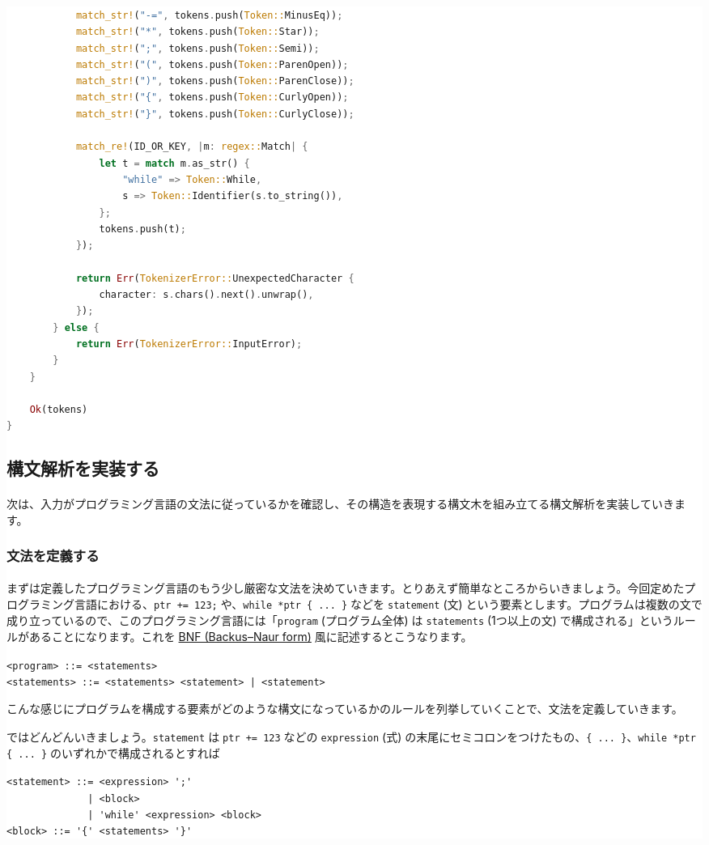 ```rust
            match_str!("-=", tokens.push(Token::MinusEq));
            match_str!("*", tokens.push(Token::Star));
            match_str!(";", tokens.push(Token::Semi));
            match_str!("(", tokens.push(Token::ParenOpen));
            match_str!(")", tokens.push(Token::ParenClose));
            match_str!("{", tokens.push(Token::CurlyOpen));
            match_str!("}", tokens.push(Token::CurlyClose));

            match_re!(ID_OR_KEY, |m: regex::Match| {
                let t = match m.as_str() {
                    "while" => Token::While,
                    s => Token::Identifier(s.to_string()),
                };
                tokens.push(t);
            });

            return Err(TokenizerError::UnexpectedCharacter {
                character: s.chars().next().unwrap(),
            });
        } else {
            return Err(TokenizerError::InputError);
        }
    }

    Ok(tokens)
}
```

## 構文解析を実装する

次は、入力がプログラミング言語の文法に従っているかを確認し、その構造を表現する構文木を組み立てる構文解析を実装していきます。

### 文法を定義する

まずは定義したプログラミング言語のもう少し厳密な文法を決めていきます。とりあえず簡単なところからいきましょう。今回定めたプログラミング言語における、`ptr += 123;` や、`while *ptr { ... }` などを `statement` (文) という要素とします。プログラムは複数の文で成り立っているので、このプログラミング言語には「`program` (プログラム全体) は `statements` (1つ以上の文) で構成される」というルールがあることになります。これを [BNF (Backus–Naur form)](https://en.wikipedia.org/wiki/Backus–Naur_form) 風に記述するとこうなります。

    <program> ::= <statements>
    <statements> ::= <statements> <statement> | <statement>

こんな感じにプログラムを構成する要素がどのような構文になっているかのルールを列挙していくことで、文法を定義していきます。

ではどんどんいきましょう。`statement` は `ptr += 123` などの `expression` (式) の末尾にセミコロンをつけたもの、`{ ... }`、`while *ptr { ... }` のいずれかで構成されるとすれば

    <statement> ::= <expression> ';'
                  | <block>
                  | 'while' <expression> <block>
    <block> ::= '{' <statements> '}'
